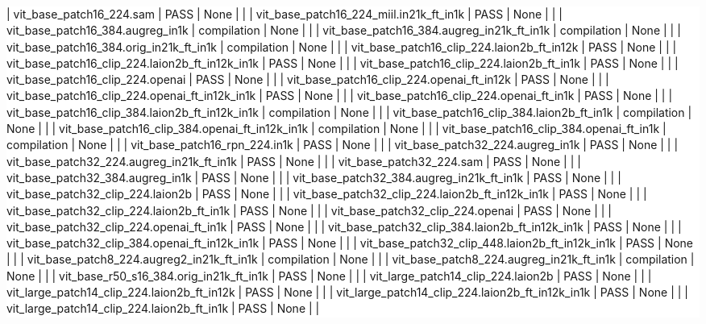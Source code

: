 | vit_base_patch16_224.sam | PASS | None | |
| vit_base_patch16_224_miil.in21k_ft_in1k | PASS | None | |
| vit_base_patch16_384.augreg_in1k | compilation | None | |
| vit_base_patch16_384.augreg_in21k_ft_in1k | compilation | None | |
| vit_base_patch16_384.orig_in21k_ft_in1k | compilation | None | |
| vit_base_patch16_clip_224.laion2b_ft_in12k | PASS | None | |
| vit_base_patch16_clip_224.laion2b_ft_in12k_in1k | PASS | None | |
| vit_base_patch16_clip_224.laion2b_ft_in1k | PASS | None | |
| vit_base_patch16_clip_224.openai | PASS | None | |
| vit_base_patch16_clip_224.openai_ft_in12k | PASS | None | |
| vit_base_patch16_clip_224.openai_ft_in12k_in1k | PASS | None | |
| vit_base_patch16_clip_224.openai_ft_in1k | PASS | None | |
| vit_base_patch16_clip_384.laion2b_ft_in12k_in1k | compilation | None | |
| vit_base_patch16_clip_384.laion2b_ft_in1k | compilation | None | |
| vit_base_patch16_clip_384.openai_ft_in12k_in1k | compilation | None | |
| vit_base_patch16_clip_384.openai_ft_in1k | compilation | None | |
| vit_base_patch16_rpn_224.in1k | PASS | None | |
| vit_base_patch32_224.augreg_in1k | PASS | None | |
| vit_base_patch32_224.augreg_in21k_ft_in1k | PASS | None | |
| vit_base_patch32_224.sam | PASS | None | |
| vit_base_patch32_384.augreg_in1k | PASS | None | |
| vit_base_patch32_384.augreg_in21k_ft_in1k | PASS | None | |
| vit_base_patch32_clip_224.laion2b | PASS | None | |
| vit_base_patch32_clip_224.laion2b_ft_in12k_in1k | PASS | None | |
| vit_base_patch32_clip_224.laion2b_ft_in1k | PASS | None | |
| vit_base_patch32_clip_224.openai | PASS | None | |
| vit_base_patch32_clip_224.openai_ft_in1k | PASS | None | |
| vit_base_patch32_clip_384.laion2b_ft_in12k_in1k | PASS | None | |
| vit_base_patch32_clip_384.openai_ft_in12k_in1k | PASS | None | |
| vit_base_patch32_clip_448.laion2b_ft_in12k_in1k | PASS | None | |
| vit_base_patch8_224.augreg2_in21k_ft_in1k | compilation | None | |
| vit_base_patch8_224.augreg_in21k_ft_in1k | compilation | None | |
| vit_base_r50_s16_384.orig_in21k_ft_in1k | PASS | None | |
| vit_large_patch14_clip_224.laion2b | PASS | None | |
| vit_large_patch14_clip_224.laion2b_ft_in12k | PASS | None | |
| vit_large_patch14_clip_224.laion2b_ft_in12k_in1k | PASS | None | |
| vit_large_patch14_clip_224.laion2b_ft_in1k | PASS | None | |